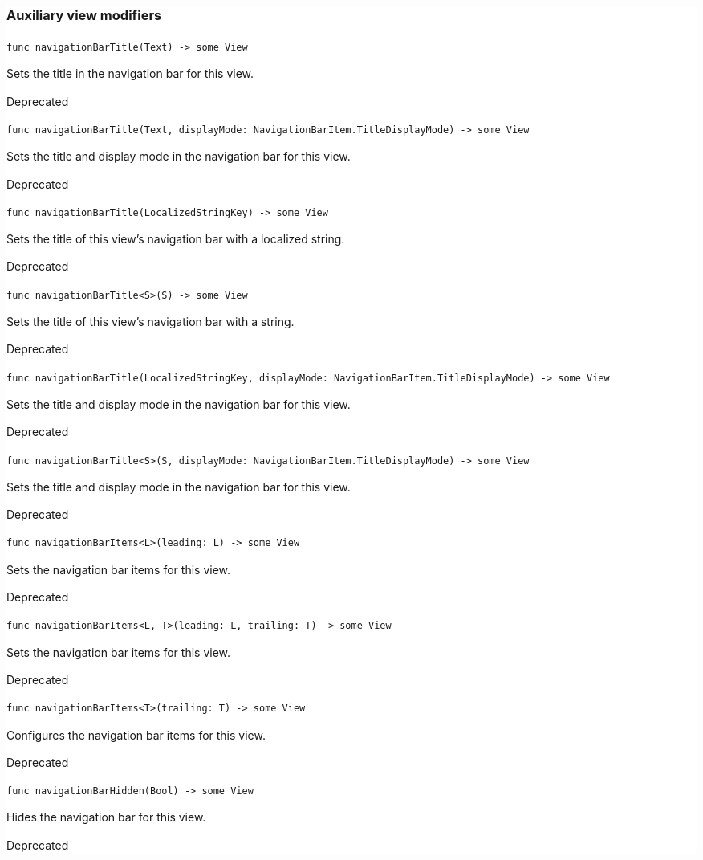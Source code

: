 ### Auxiliary view modifiers

`func navigationBarTitle(Text) -> some View`

Sets the title in the navigation bar for this view.

Deprecated

`func navigationBarTitle(Text, displayMode:
NavigationBarItem.TitleDisplayMode) -> some View`

Sets the title and display mode in the navigation bar for this view.

Deprecated

`func navigationBarTitle(LocalizedStringKey) -> some View`

Sets the title of this view’s navigation bar with a localized string.

Deprecated

`func navigationBarTitle<S>(S) -> some View`

Sets the title of this view’s navigation bar with a string.

Deprecated

`func navigationBarTitle(LocalizedStringKey, displayMode:
NavigationBarItem.TitleDisplayMode) -> some View`

Sets the title and display mode in the navigation bar for this view.

Deprecated

`func navigationBarTitle<S>(S, displayMode:
NavigationBarItem.TitleDisplayMode) -> some View`

Sets the title and display mode in the navigation bar for this view.

Deprecated

`func navigationBarItems<L>(leading: L) -> some View`

Sets the navigation bar items for this view.

Deprecated

`func navigationBarItems<L, T>(leading: L, trailing: T) -> some View`

Sets the navigation bar items for this view.

Deprecated

`func navigationBarItems<T>(trailing: T) -> some View`

Configures the navigation bar items for this view.

Deprecated

`func navigationBarHidden(Bool) -> some View`

Hides the navigation bar for this view.

Deprecated
